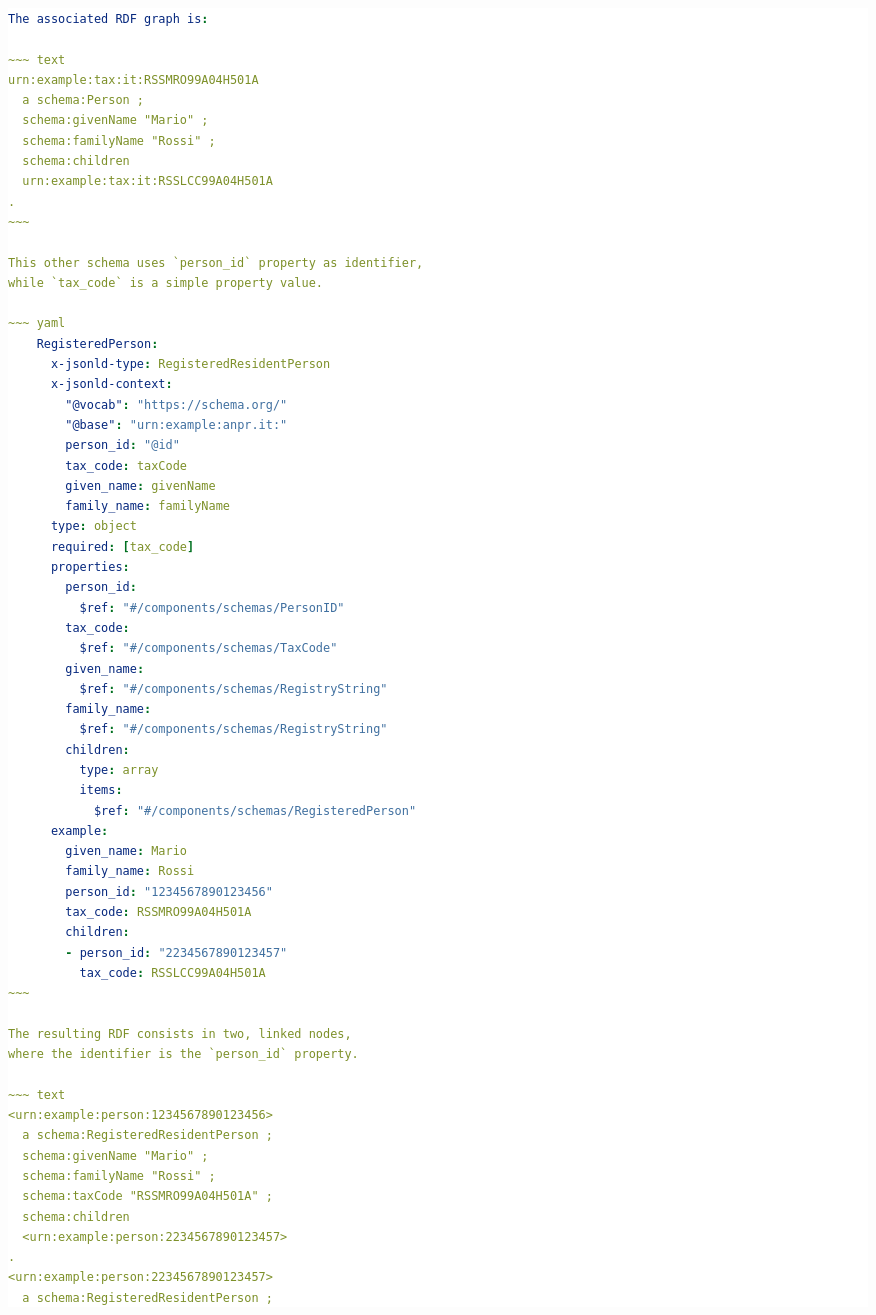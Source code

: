 ```yaml
The associated RDF graph is:

~~~ text
urn:example:tax:it:RSSMRO99A04H501A
  a schema:Person ;
  schema:givenName "Mario" ;
  schema:familyName "Rossi" ;
  schema:children
  urn:example:tax:it:RSSLCC99A04H501A
.
~~~

This other schema uses `person_id` property as identifier,
while `tax_code` is a simple property value.

~~~ yaml
    RegisteredPerson:
      x-jsonld-type: RegisteredResidentPerson
      x-jsonld-context:
        "@vocab": "https://schema.org/"
        "@base": "urn:example:anpr.it:"
        person_id: "@id"
        tax_code: taxCode
        given_name: givenName
        family_name: familyName
      type: object
      required: [tax_code]
      properties:
        person_id:
          $ref: "#/components/schemas/PersonID"
        tax_code:
          $ref: "#/components/schemas/TaxCode"
        given_name:
          $ref: "#/components/schemas/RegistryString"
        family_name:
          $ref: "#/components/schemas/RegistryString"
        children:
          type: array
          items:
            $ref: "#/components/schemas/RegisteredPerson"
      example:
        given_name: Mario
        family_name: Rossi
        person_id: "1234567890123456"
        tax_code: RSSMRO99A04H501A
        children:
        - person_id: "2234567890123457"
          tax_code: RSSLCC99A04H501A
~~~

The resulting RDF consists in two, linked nodes,
where the identifier is the `person_id` property.

~~~ text
<urn:example:person:1234567890123456>
  a schema:RegisteredResidentPerson ;
  schema:givenName "Mario" ;
  schema:familyName "Rossi" ;
  schema:taxCode "RSSMRO99A04H501A" ;
  schema:children
  <urn:example:person:2234567890123457>
.
<urn:example:person:2234567890123457>
  a schema:RegisteredResidentPerson ;
```